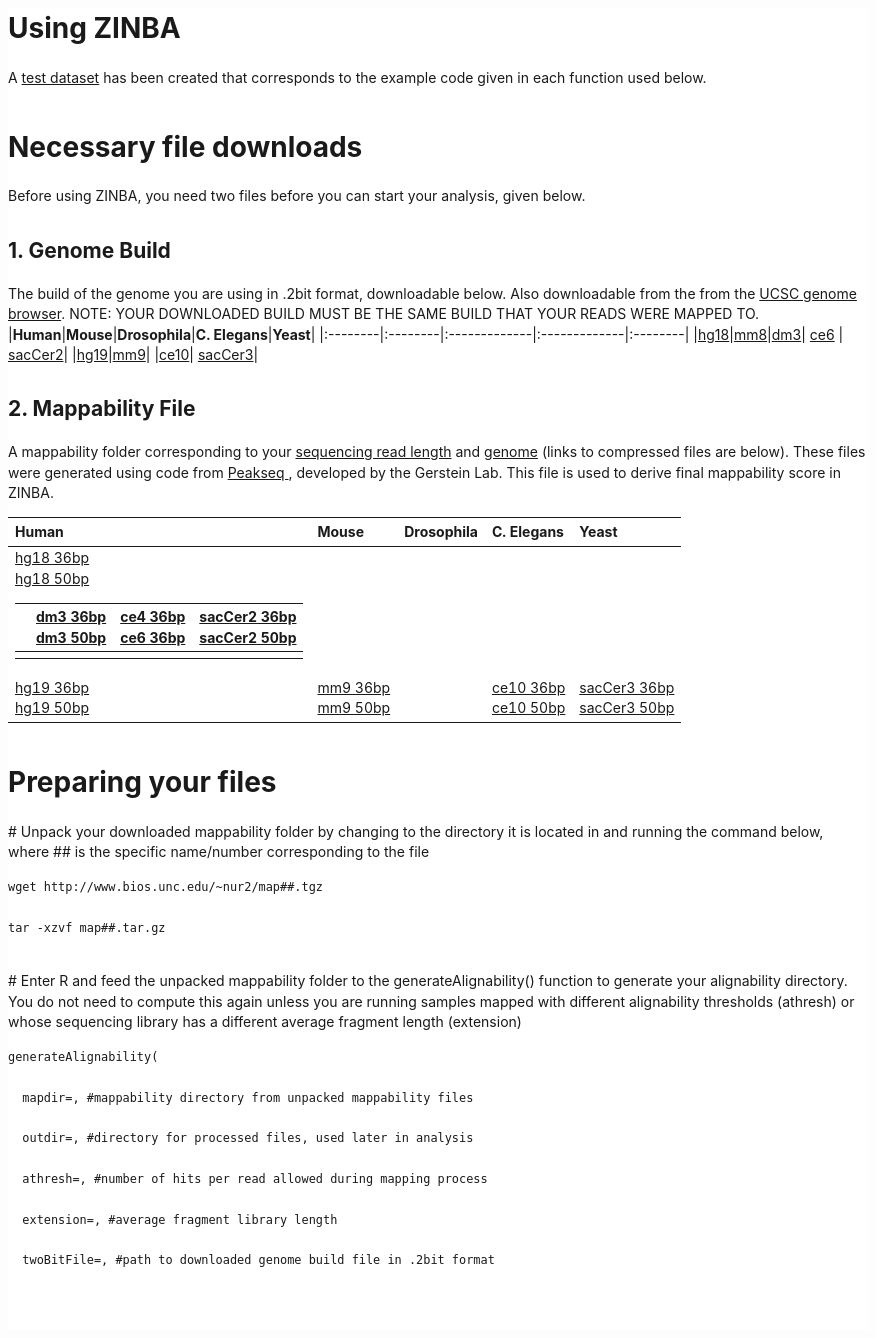 

# Using ZINBA #
A <a href='http://www.unc.edu/~nur2/zinbaweb/test_data.tgz'>test dataset</a> has been created that corresponds to the example code given in each function used below.

# Necessary file downloads #
Before using ZINBA, you need two files before you can start your analysis, given below.

## 1. Genome Build ##
The build of the genome you are using in .2bit format, downloadable below. Also downloadable from the from the <a href=' http://hgdownload.cse.ucsc.edu/downloads.html'>UCSC genome browser</a>. NOTE: YOUR DOWNLOADED BUILD MUST BE THE SAME BUILD THAT YOUR READS WERE MAPPED TO.
|**Human**|**Mouse**|**Drosophila**|**C. Elegans**|**Yeast**|
|:--------|:--------|:-------------|:-------------|:--------|
|<a href='http://hgdownload.cse.ucsc.edu/goldenPath/hg18/bigZips/hg18.2bit'>hg18</a>|<a href='http://hgdownload.cse.ucsc.edu/goldenPath/mm8/bigZips/mm8.2bit'>mm8</a>|<a href='http://www.bios.unc.edu/~nur2/dm3.2bit'>dm3</a>| <a href='http://www.bios.unc.edu/~nur2/ce6.2bit'>ce6</a> | <a href='http://hgdownload.cse.ucsc.edu/goldenPath/sacCer2/bigZips/sacCer2.2bit'>sacCer2</a>|
|<a href='http://hgdownload.cse.ucsc.edu/goldenPath/hg19/bigZips/hg19.2bit'>hg19</a>|<a href='http://hgdownload.cse.ucsc.edu/goldenPath/mm9/bigZips/mm9.2bit'>mm9</a>|              |<a href='http://hgdownload.cse.ucsc.edu/goldenPath/ce10/bigZips/ce10.2bit'>ce10</a>| <a href='http://hgdownload.cse.ucsc.edu/goldenPath/sacCer3/bigZips/sacCer3.2bit'>sacCer3</a>|


## 2. Mappability File ##
A mappability folder corresponding to your <u>sequencing read length</u> and <u>genome</u> (links to compressed files are below). These files were generated using code from <a href='www.gersteinlab.org/proj/PeakSeq'>Peakseq </a>, developed by the Gerstein Lab. This file is used to derive final mappability score in ZINBA.

|**Human**|**Mouse**|**Drosophila**|**C. Elegans**|**Yeast**|
|:--------|:--------|:-------------|:-------------|:--------|
|<a href='http://www.bios.unc.edu/~nur2/map36.tgz'>hg18 36bp</a><br><a href='http://www.bios.unc.edu/~nur2/map50.tgz'>hg18 50bp</a> <table><thead><th>         </th><th><a href='http://www.bios.unc.edu/~nur2/map36_dm3.tgz'>dm3 36bp</a><br><a href='http://www.unc.edu/~nur2/map50_dm3.tgz'>dm3 50bp</a></th><th><a href='http://www.bios.unc.edu/~nur2/map36_ce4.tgz'>ce4 36bp</a><br><a href='http://www.bios.unc.edu/~nur2/map36_ce6.tgz'>ce6 36bp</a> </th><th><a href='http://zinba.googlecode.com/files/map36_sacCer2.tgz'>sacCer2 36bp</a><br><a href='http://zinba.googlecode.com/files/map50_sacCer2.tgz'>sacCer2 50bp</a> </th></thead><tbody>
<tr><td><a href='http://www.bios.unc.edu/~nur2/map36_hg19.tgz'>hg19 36bp</a><br><a href='http://www.bios.unc.edu/~nur2/map50_hg19.tgz'>hg19 50bp</a> </td><td><a href='http://www.bios.unc.edu/~nur2/map36_mm9.tgz'>mm9 36bp</a><br><a href='http://www.bios.unc.edu/~nur2/map50_mm9.tgz'>mm9 50bp</a> </td><td>              </td><td>  <a href='http://zinba.googlecode.com/files/map36_ce10.tgz'>ce10 36bp</a><br><a href='http://zinba.googlecode.com/files/map50_ce10.tgz'>ce10 50bp</a> </td><td> <a href='http://zinba.googlecode.com/files/map36_sacCer3.tgz'>sacCer3 36bp</a><br><a href='http://zinba.googlecode.com/files/map50_sacCer3.tgz'>sacCer3 50bp</a></td></tr></tbody></table>


<h1>Preparing your files</h1>
# Unpack your downloaded mappability folder by changing to the directory it is located in and running the command below, where ## is the specific name/number corresponding to the file<br>
<pre><code>wget http://www.bios.unc.edu/~nur2/map##.tgz<br>
tar -xzvf map##.tar.gz<br>
</code></pre>
# Enter R and feed the unpacked mappability folder to the generateAlignability() function to generate your alignability directory. You do not need to compute this again unless you are running samples mapped with different alignability thresholds (athresh) or whose sequencing library has a different average fragment length (extension)<br>
<pre><code>generateAlignability(<br>
  mapdir=, #mappability directory from unpacked mappability files<br>
  outdir=, #directory for processed files, used later in analysis<br>
  athresh=, #number of hits per read allowed during mapping process<br>
  extension=, #average fragment library length<br>
  twoBitFile=, #path to downloaded genome build file in .2bit format<br>